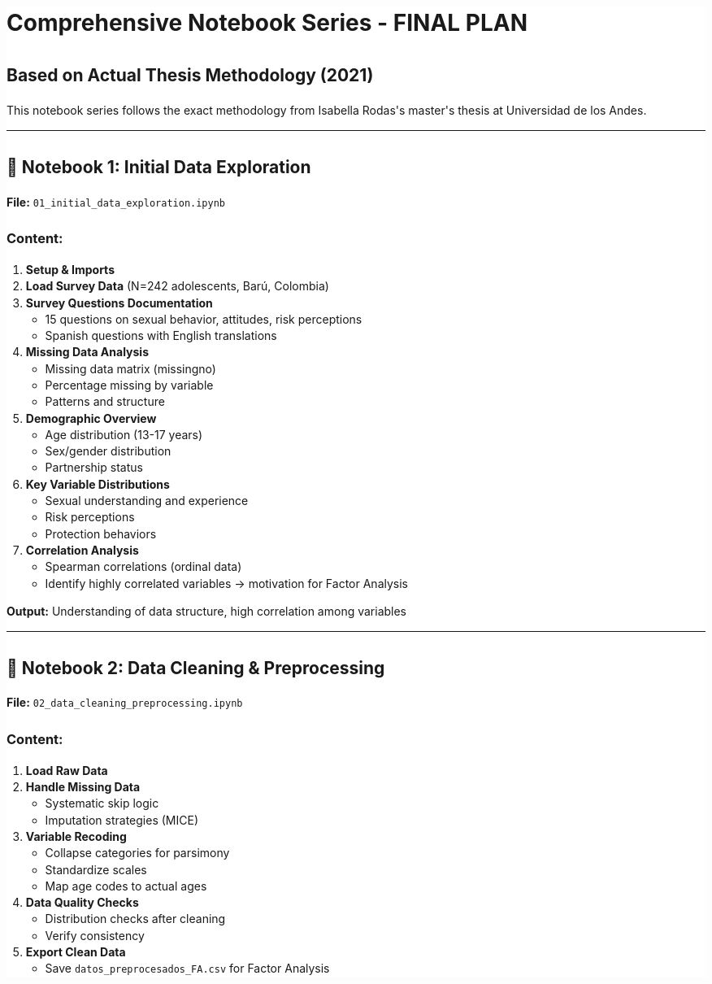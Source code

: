 # Comprehensive Notebook Series - FINAL PLAN
## Based on Actual Thesis Methodology (2021)

This notebook series follows the exact methodology from Isabella Rodas's master's thesis at Universidad de los Andes.

---

## 📓 Notebook 1: Initial Data Exploration
**File:** `01_initial_data_exploration.ipynb`

### Content:
1. **Setup & Imports**
2. **Load Survey Data** (N=242 adolescents, Barú, Colombia)
3. **Survey Questions Documentation**
   - 15 questions on sexual behavior, attitudes, risk perceptions
   - Spanish questions with English translations
4. **Missing Data Analysis**
   - Missing data matrix (missingno)
   - Percentage missing by variable
   - Patterns and structure
5. **Demographic Overview**
   - Age distribution (13-17 years)
   - Sex/gender distribution
   - Partnership status
6. **Key Variable Distributions**
   - Sexual understanding and experience
   - Risk perceptions
   - Protection behaviors
7. **Correlation Analysis**
   - Spearman correlations (ordinal data)
   - Identify highly correlated variables → motivation for Factor Analysis

**Output:** Understanding of data structure, high correlation among variables

---

## 📓 Notebook 2: Data Cleaning & Preprocessing
**File:** `02_data_cleaning_preprocessing.ipynb`

### Content:
1. **Load Raw Data**
2. **Handle Missing Data**
   - Systematic skip logic
   - Imputation strategies (MICE)
3. **Variable Recoding**
   - Collapse categories for parsimony
   - Standardize scales
   - Map age codes to actual ages
4. **Data Quality Checks**
   - Distribution checks after cleaning
   - Verify consistency
5. **Export Clean Data**
   - Save `datos_preprocesados_FA.csv` for Factor Analysis
